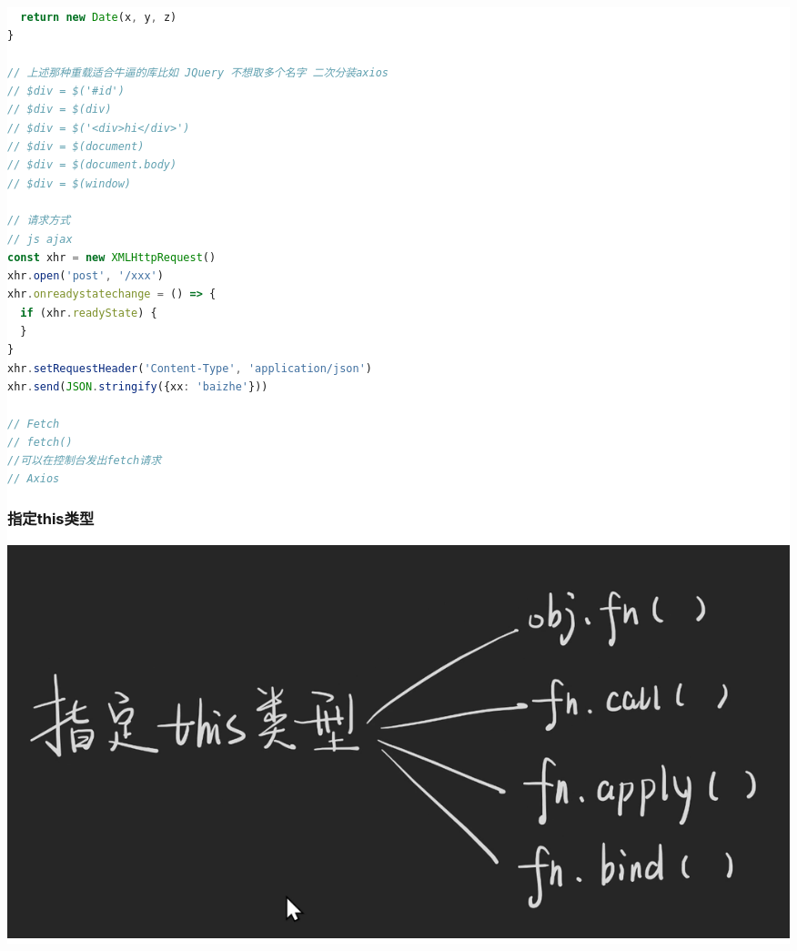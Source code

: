 ```ts
  return new Date(x, y, z)
}

// 上述那种重载适合牛逼的库比如 JQuery 不想取多个名字 二次分装axios
// $div = $('#id')
// $div = $(div)
// $div = $('<div>hi</div>')
// $div = $(document)
// $div = $(document.body)
// $div = $(window)

// 请求方式
// js ajax
const xhr = new XMLHttpRequest()
xhr.open('post', '/xxx')
xhr.onreadystatechange = () => {
  if (xhr.readyState) {
  }
}
xhr.setRequestHeader('Content-Type', 'application/json')
xhr.send(JSON.stringify({xx: 'baizhe'}))

// Fetch
// fetch()
//可以在控制台发出fetch请求
// Axios
```
### 指定this类型

![](attachments/深入函数_003.png)
